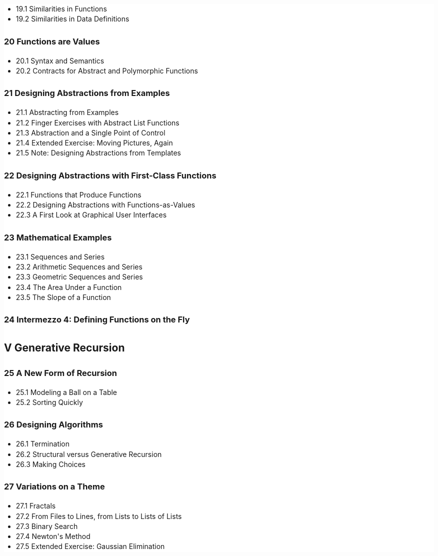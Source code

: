 - 19.1 Similarities in Functions
- 19.2 Similarities in Data Definitions

### 20 Functions are Values

- 20.1 Syntax and Semantics
- 20.2 Contracts for Abstract and Polymorphic Functions

### 21 Designing Abstractions from Examples

- 21.1 Abstracting from Examples
- 21.2 Finger Exercises with Abstract List Functions
- 21.3 Abstraction and a Single Point of Control
- 21.4 Extended Exercise: Moving Pictures, Again
- 21.5 Note: Designing Abstractions from Templates

### 22 Designing Abstractions with First-Class Functions

- 22.1 Functions that Produce Functions
- 22.2 Designing Abstractions with Functions-as-Values
- 22.3 A First Look at Graphical User Interfaces

### 23 Mathematical Examples

- 23.1 Sequences and Series
- 23.2 Arithmetic Sequences and Series
- 23.3 Geometric Sequences and Series
- 23.4 The Area Under a Function
- 23.5 The Slope of a Function

### 24 Intermezzo 4: Defining Functions on the Fly

## V Generative Recursion

### 25 A New Form of Recursion

- 25.1 Modeling a Ball on a Table
- 25.2 Sorting Quickly

### 26 Designing Algorithms

- 26.1 Termination
- 26.2 Structural versus Generative Recursion
- 26.3 Making Choices

### 27 Variations on a Theme

- 27.1 Fractals
- 27.2 From Files to Lines, from Lists to Lists of Lists
- 27.3 Binary Search
- 27.4 Newton's Method
- 27.5 Extended Exercise: Gaussian Elimination
